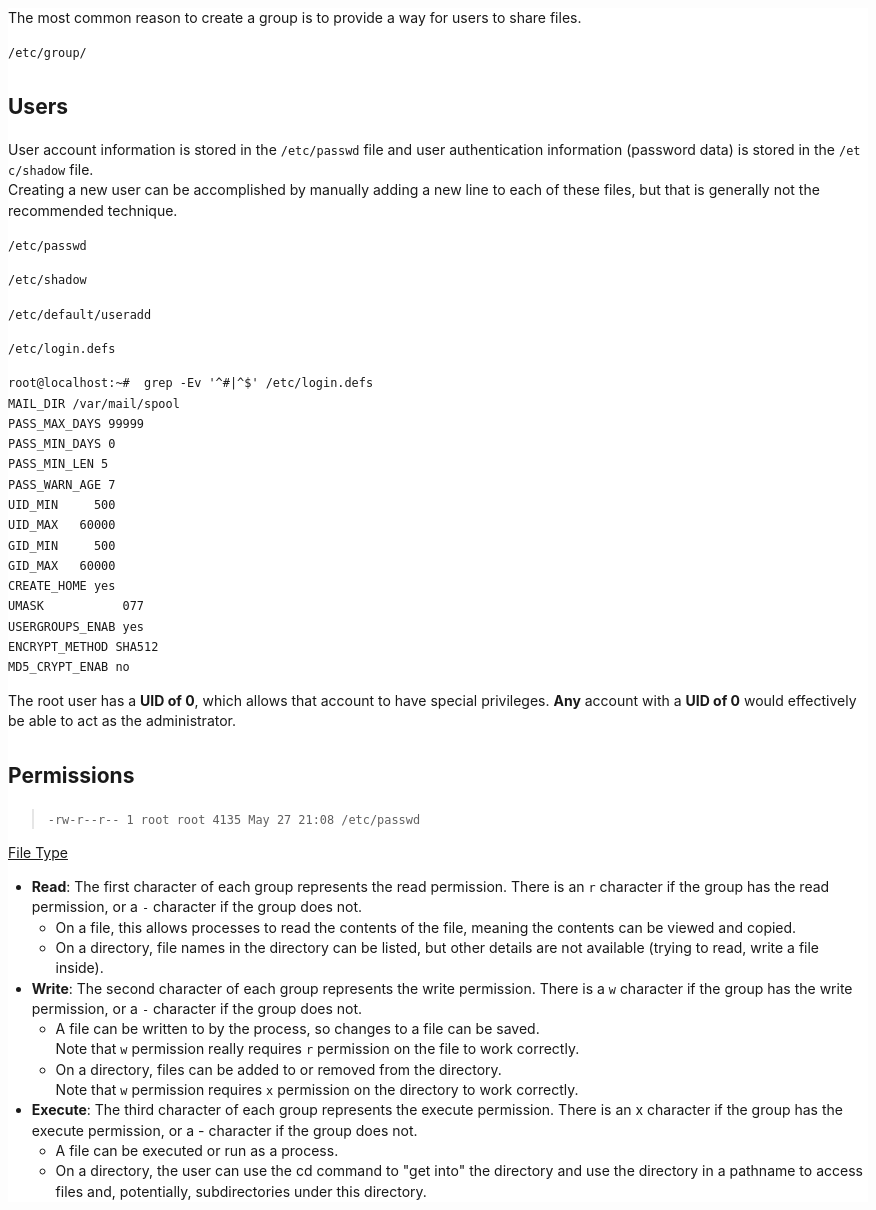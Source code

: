 The most common reason to create a group is to provide a way for users to share files.

`/etc/group/`

## Users

User account information is stored in the `/etc/passwd` file and user authentication information (password data) is stored in the `/etc/shadow` file.\
Creating a new user can be accomplished by manually adding a new line to each of these files, but that is generally not the recommended technique.

`/etc/passwd`

`/etc/shadow`

`/etc/default/useradd`

`/etc/login.defs`

```shell
root@localhost:~#  grep -Ev '^#|^$' /etc/login.defs
MAIL_DIR /var/mail/spool
PASS_MAX_DAYS 99999
PASS_MIN_DAYS 0
PASS_MIN_LEN 5
PASS_WARN_AGE 7
UID_MIN     500
UID_MAX   60000
GID_MIN     500
GID_MAX   60000
CREATE_HOME yes
UMASK           077
USERGROUPS_ENAB yes
ENCRYPT_METHOD SHA512
MD5_CRYPT_ENAB no
```

The root user has a **UID of 0**, which allows that account to have special privileges. **Any** account with a **UID of 0** would effectively be able to act as the administrator.

## Permissions

>`-rw-r--r-- 1 root root 4135 May 27 21:08 /etc/passwd`

[File Type](#file-type)

- **Read**: The first character of each group represents the read permission. There is an `r` character if the group has the read permission, or a `-` character if the group does not.
  - On a file, this allows processes to read the contents of the file, meaning the contents can be viewed and copied.
  - On a directory, file names in the directory can be listed, but other details are not available (trying to read, write a file inside).
- **Write**: The second character of each group represents the write permission. There is a `w` character if the group has the write permission, or a `-` character if the group does not.
  - A file can be written to by the process, so changes to a file can be saved.\
Note that `w` permission really requires `r` permission on the file to work correctly.
  - On a directory, files can be added to or removed from the directory.\
Note that `w` permission requires `x` permission on the directory to work correctly.
- **Execute**: The third character of each group represents the execute permission. There is an x character if the group has the execute permission, or a - character if the group does not.
  - A file can be executed or run as a process.
  - On a directory, the user can use the cd command to "get into" the directory and use the directory in a pathname to access files and, potentially, subdirectories under this directory.
